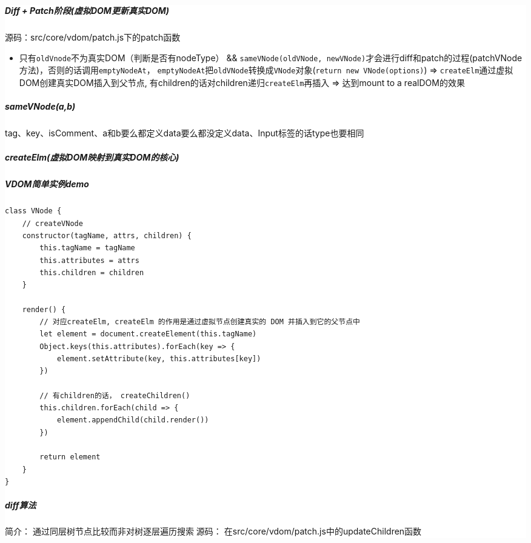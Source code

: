 ##### Diff + Patch阶段(虚拟DOM更新真实DOM)
源码：src/core/vdom/patch.js下的patch函数

- 只有`oldVnode`不为真实DOM（判断是否有nodeType） && `sameVNode(oldVNode, newVNode)`才会进行diff和patch的过程(patchVNode方法)，否则的话调用`emptyNodeAt`， `emptyNodeAt`把`oldVNode`转换成`VNode`对象(`return new VNode(options)`) => `createElm`通过虚拟DOM创建真实DOM插入到父节点, 有children的话对children递归`createElm`再插入 => 达到mount to a realDOM的效果<br />

##### sameVNode(a,b)
tag、key、isComment、a和b要么都定义data要么都没定义data、Input标签的话type也要相同

##### createElm(虚拟DOM映射到真实DOM的核心)


##### VDOM简单实例demo
```
class VNode {
    // createVNode
    constructor(tagName, attrs, children) {
        this.tagName = tagName
        this.attributes = attrs
        this.children = children
    }
    
    render() {
        // 对应createElm, createElm 的作用是通过虚拟节点创建真实的 DOM 并插入到它的父节点中
        let element = document.createElement(this.tagName)
        Object.keys(this.attributes).forEach(key => {
            element.setAttribute(key, this.attributes[key])
        })
        
        // 有children的话， createChildren()
        this.children.forEach(child => {
            element.appendChild(child.render())
        })
        
        return element
    }
}
```

##### diff算法
简介： 通过同层树节点比较而非对树逐层遍历搜索
源码： 在src/core/vdom/patch.js中的updateChildren函数



